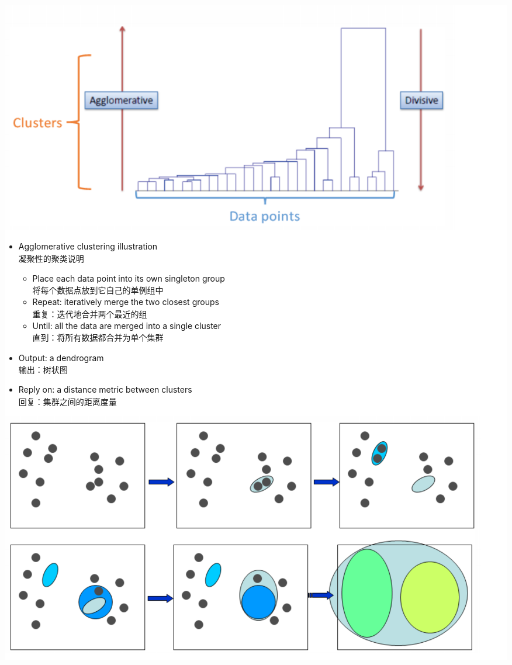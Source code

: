 ![Hierarchical clustering_1.png](Images/Hierarchical%20clustering_1.png)

- Agglomerative clustering illustration  
  凝聚性的聚类说明
  - Place each data point into its own singleton group  
    将每个数据点放到它自己的单例组中
  - Repeat: iteratively merge the two closest groups  
    重复：迭代地合并两个最近的组
  - Until: all the data are merged into a single cluster  
    直到：将所有数据都合并为单个集群

- Output: a dendrogram  
  输出：树状图
- Reply on: a distance metric between clusters  
  回复：集群之间的距离度量

![Agglomerative clustering illustration_1.png](Images/Agglomerative%20clustering%20illustration_1.png)
